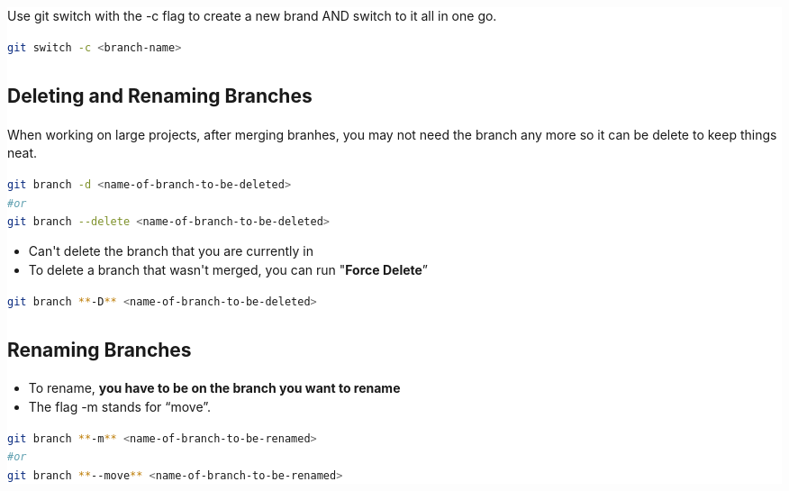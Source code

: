 Use git switch with the -c flag to create a new brand AND switch to it all in one go.

```bash
git switch -c <branch-name>
```

## **Deleting and Renaming Branches**

When working on large projects, after merging branhes, you may not need the branch any more so it can be delete to keep things neat. 

```bash
git branch -d <name-of-branch-to-be-deleted>
#or
git branch --delete <name-of-branch-to-be-deleted>
```

- Can't delete the branch that you are currently in
- To delete a branch that wasn't merged, you can run "**Force Delete**”

```bash
git branch **-D** <name-of-branch-to-be-deleted>

```

## Renaming Branches

- To rename, **you have to be on the branch you want to rename**
- The flag -m stands for “move”.

```bash
git branch **-m** <name-of-branch-to-be-renamed>
#or
git branch **--move** <name-of-branch-to-be-renamed>
```